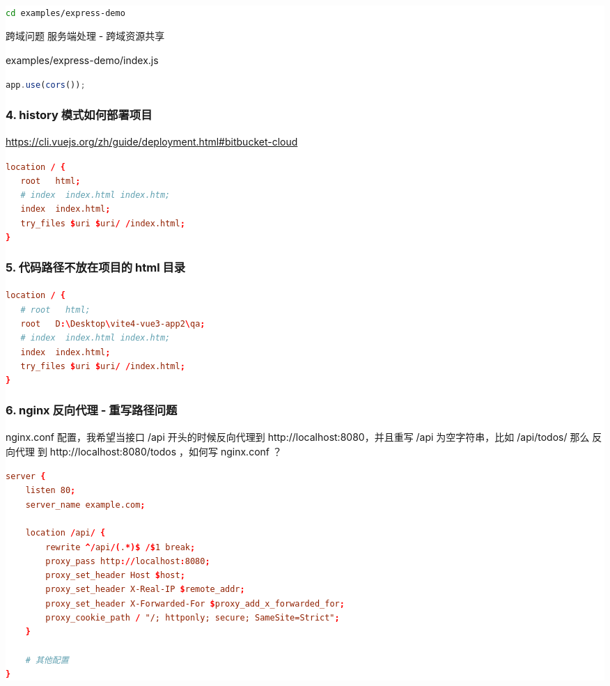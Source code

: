 ```bash
cd examples/express-demo
```

跨域问题 服务端处理 - 跨域资源共享

examples/express-demo/index.js

```js
app.use(cors());
```

### 4. history 模式如何部署项目

https://cli.vuejs.org/zh/guide/deployment.html#bitbucket-cloud

```conf
location / {
   root   html;
   # index  index.html index.htm;
   index  index.html;
   try_files $uri $uri/ /index.html;
}
```

### 5. 代码路径不放在项目的 html 目录

```conf
location / {
   # root   html;
   root   D:\Desktop\vite4-vue3-app2\qa;
   # index  index.html index.htm;
   index  index.html;
   try_files $uri $uri/ /index.html;
}
```

### 6. nginx 反向代理 - 重写路径问题

nginx.conf 配置，我希望当接口 /api 开头的时候反向代理到 http://localhost:8080，并且重写 /api 为空字符串，比如 /api/todos/ 那么 反向代理 到 http://localhost:8080/todos ，如何写 nginx.conf ？

```conf
server {
    listen 80;
    server_name example.com;

    location /api/ {
        rewrite ^/api/(.*)$ /$1 break;
        proxy_pass http://localhost:8080;
        proxy_set_header Host $host;
        proxy_set_header X-Real-IP $remote_addr;
        proxy_set_header X-Forwarded-For $proxy_add_x_forwarded_for;
        proxy_cookie_path / "/; httponly; secure; SameSite=Strict";
    }

    # 其他配置
}

```
